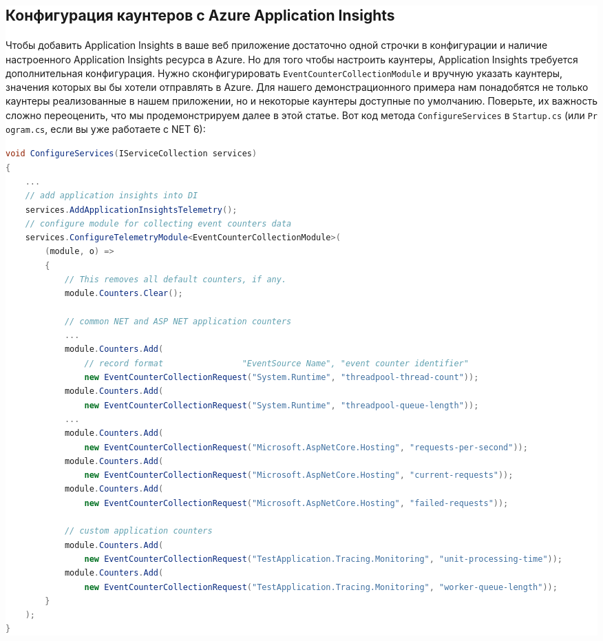 ## Конфигурация каунтеров с Azure Application Insights
Чтобы добавить Application Insights в ваше веб приложение достаточно одной строчки в конфигурации и наличие настроенного Application Insights ресурса в Azure. Но для того чтобы настроить каунтеры, Application Insights требуется дополнительная конфигурация. Нужно сконфигурировать `EventCounterCollectionModule` и вручную указать каунтеры, значения которых вы бы хотели отправлять в Azure. Для нашего демонстрационного примера нам понадобятся не только каунтеры реализованные в нашем приложении, но и некоторые каунтеры доступные по умолчанию. Поверьте, их важность сложно переоценить, что мы продемонстрируем далее в этой статье. Вот код метода `ConfigureServices` в `Startup.cs` (или `Program.cs`, если вы уже работаете с NET 6):

```csharp
void ConfigureServices(IServiceCollection services)
{
    ...
    // add application insights into DI
    services.AddApplicationInsightsTelemetry();
    // configure module for collecting event counters data
    services.ConfigureTelemetryModule<EventCounterCollectionModule>(
        (module, o) =>
        {
            // This removes all default counters, if any.
            module.Counters.Clear();

            // common NET and ASP NET application counters
            ...
            module.Counters.Add(
                // record format                "EventSource Name", "event counter identifier"
                new EventCounterCollectionRequest("System.Runtime", "threadpool-thread-count"));
            module.Counters.Add(
                new EventCounterCollectionRequest("System.Runtime", "threadpool-queue-length"));
            ...
            module.Counters.Add(
                new EventCounterCollectionRequest("Microsoft.AspNetCore.Hosting", "requests-per-second"));
            module.Counters.Add(
                new EventCounterCollectionRequest("Microsoft.AspNetCore.Hosting", "current-requests"));
            module.Counters.Add(
                new EventCounterCollectionRequest("Microsoft.AspNetCore.Hosting", "failed-requests"));

            // custom application counters
            module.Counters.Add(
                new EventCounterCollectionRequest("TestApplication.Tracing.Monitoring", "unit-processing-time"));
            module.Counters.Add(
                new EventCounterCollectionRequest("TestApplication.Tracing.Monitoring", "worker-queue-length"));
        }
    );
}
```
